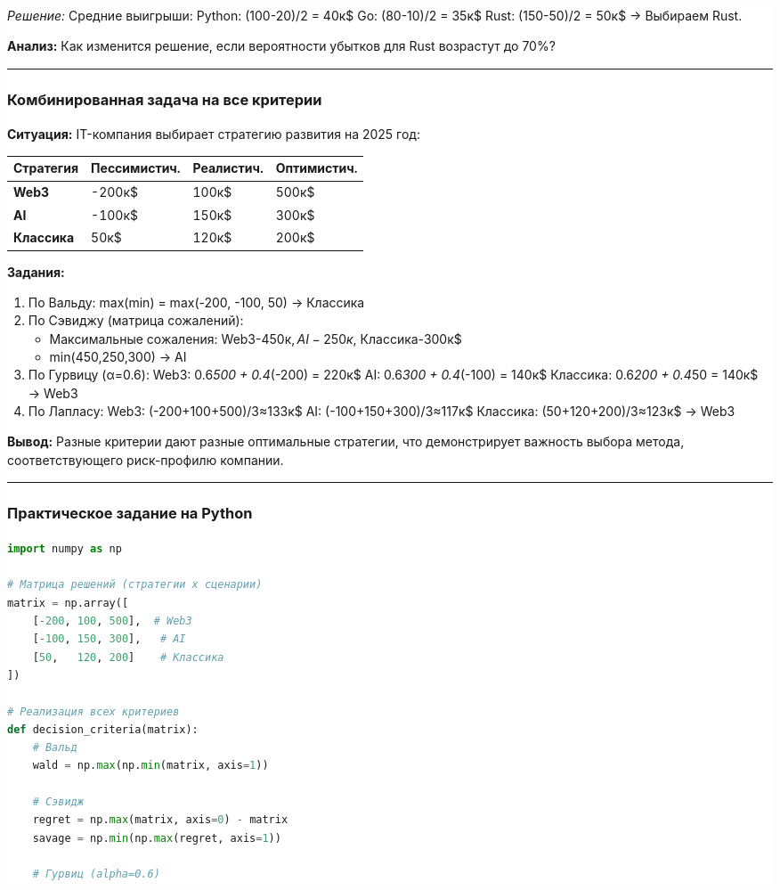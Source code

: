 *Решение:*
Средние выигрыши:
Python: (100-20)/2 = 40к$
Go: (80-10)/2 = 35к$
Rust: (150-50)/2 = 50к$
→ Выбираем Rust.

**Анализ:** Как изменится решение, если вероятности убытков для Rust возрастут до 70%?

---

### Комбинированная задача на все критерии

**Ситуация:** IT-компания выбирает стратегию развития на 2025 год:

| Стратегия      | Пессимистич. | Реалистич. | Оптимистич. |
|----------------|--------------|------------|-------------|
| **Web3**       | -200к$       | 100к$      | 500к$       |
| **AI**         | -100к$       | 150к$      | 300к$       |
| **Классика**   | 50к$         | 120к$      | 200к$       |

**Задания:**
1. По Вальду: max(min) = max(-200, -100, 50) → Классика
2. По Сэвиджу (матрица сожалений):
   - Максимальные сожаления: Web3-450к$, AI-250к$, Классика-300к$
   - min(450,250,300) → AI
3. По Гурвицу (α=0.6): 
   Web3: 0.6*500 + 0.4*(-200) = 220к$
   AI: 0.6*300 + 0.4*(-100) = 140к$
   Классика: 0.6*200 + 0.4*50 = 140к$
   → Web3
4. По Лапласу: 
   Web3: (-200+100+500)/3≈133к$
   AI: (-100+150+300)/3≈117к$
   Классика: (50+120+200)/3≈123к$
   → Web3

**Вывод:** Разные критерии дают разные оптимальные стратегии, что демонстрирует важность выбора метода, соответствующего риск-профилю компании.

---

### Практическое задание на Python

```python
import numpy as np

# Матрица решений (стратегии x сценарии)
matrix = np.array([
    [-200, 100, 500],  # Web3
    [-100, 150, 300],   # AI
    [50,   120, 200]    # Классика
])

# Реализация всех критериев
def decision_criteria(matrix):
    # Вальд
    wald = np.max(np.min(matrix, axis=1))
    
    # Сэвидж
    regret = np.max(matrix, axis=0) - matrix
    savage = np.min(np.max(regret, axis=1))
    
    # Гурвиц (alpha=0.6)
```